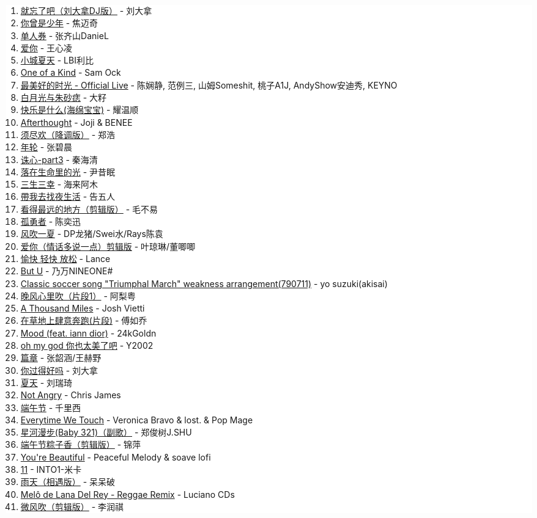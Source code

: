 1. [就忘了吧（刘大拿DJ版）]() - 刘大拿
1. [你曾是少年](https://sf6-cdn-tos.douyinstatic.com/obj/tos-cn-ve-2774/015c43fe8b9a480daa75555dedef5cd2) - 焦迈奇
1. [单人券]() - 张齐山DanieL
1. [爱你](https://sf3-cdn-tos.douyinstatic.com/obj/tos-cn-ve-2774/738d8b240f1e4519b44cf31c84e02e24) - 王心凌
1. [小城夏天]() - LBI利比
1. [One of a Kind](https://sf3-cdn-tos.douyinstatic.com/obj/tos-cn-ve-2774/0a47d1d2ff5d47ccb42b56567de4456f) - Sam Ock
1. [最美好的时光 - Official Live]() - 陈娴静, 范例三, 山姆Someshit, 桃子A1J, AndyShow安迪秀, KEYNO
1. [白月光与朱砂痣]() - 大籽
1. [快乐是什么(海绵宝宝)](https://sf6-cdn-tos.douyinstatic.com/obj/tos-cn-ve-2774/c4bb2c16b7f24d34af3edcfb56be2d66) - 耀温顺
1. [Afterthought](https://sf6-cdn-tos.douyinstatic.com/obj/tos-cn-ve-2774/5b832cdf45494148ba3c17fc04eec659) - Joji & BENEE
1. [须尽欢（降调版）]() - 郑浩
1. [年轮]() - 张碧晨
1. [诛心-part3]() - 秦海清
1. [落在生命里的光](https://sf6-cdn-tos.douyinstatic.com/obj/tos-cn-ve-2774/6a3ac5299a304a0babc779305d06ec09) - 尹昔眠
1. [三生三幸]() - 海来阿木
1. [帶我去找夜生活]() - 告五人
1. [看得最远的地方（剪辑版）](https://sf6-cdn-tos.douyinstatic.com/obj/tos-cn-ve-2774/7e3cdc91401846d0a5a08ac34c7105ad) - 毛不易
1. [孤勇者]() - 陈奕迅
1. [风吹一夏](https://sf6-cdn-tos.douyinstatic.com/obj/tos-cn-ve-2774/64b5a4609eb843c29c974d39d4d5d058) - DP龙猪/Swei水/Rays陈袁
1. [爱你（情话多说一点）剪辑版](https://sf3-cdn-tos.douyinstatic.com/obj/tos-cn-ve-2774/c90e07cc3b804f3fbae1208bcb7f998f) - 叶琼琳/董唧唧
1. [愉快 轻快 放松]() - Lance
1. [But U](https://sf6-cdn-tos.douyinstatic.com/obj/tos-cn-ve-2774/c9b24e803abb480a87dd1768e2eb1da3) - 乃万NINEONE#
1. [Classic soccer song "Triumphal March" weakness arrangement(790711)](https://sf6-cdn-tos.douyinstatic.com/obj/tos-cn-ve-2774/7881e2ee1b664fe9ae8d0b4e47c46751) - yo suzuki(akisai)
1. [晚风心里吹（片段1）](https://sf6-cdn-tos.douyinstatic.com/obj/tos-cn-ve-2774/504672ab830c472fa6a5870195b458a9) - 阿梨粤
1. [A Thousand Miles]() - Josh Vietti
1. [在草地上肆意奔跑(片段)](https://sf6-cdn-tos.douyinstatic.com/obj/tos-cn-ve-2774/53a701c9c2fa45a0b21bb0c91aa90880) - 傅如乔
1. [Mood (feat. iann dior)](https://sf6-cdn-tos.douyinstatic.com/obj/tos-cn-ve-2774/297dec6cc7874c9ba0386bae496f82a5) - 24kGoldn
1. [oh my god 你也太美了吧]() - Y2002
1. [篇章](https://sf3-cdn-tos.douyinstatic.com/obj/tos-cn-ve-2774/6cd3e3ba67254449ae2883146305ac06) - 张韶涵/王赫野
1. [你过得好吗]() - 刘大拿
1. [夏天]() - 刘瑞琦
1. [Not Angry](https://sf6-cdn-tos.douyinstatic.com/obj/tos-cn-ve-2774/651f30a826dc43cbb6becf6b048f9541) - Chris James
1. [端午节](https://sf3-cdn-tos.douyinstatic.com/obj/tos-cn-ve-2774/ad3e542709d542d9aca92d558c10dde6) - 千里西
1. [Everytime We Touch](https://sf3-cdn-tos.douyinstatic.com/obj/tos-cn-ve-2774/c75ab010a32d4437a8c98ef5c7b40478) - Veronica Bravo & lost. & Pop Mage
1. [星河漫步(Baby 321)（副歌）](https://sf3-cdn-tos.douyinstatic.com/obj/tos-cn-ve-2774/64bc0f8a5e5c427381b2957304d65be5) - 郑俊树J.SHU
1. [端午节粽子香（剪辑版）](https://sf6-cdn-tos.douyinstatic.com/obj/tos-cn-ve-2774/5ebf40ce46b344a6968b709c31a66910) - 锦萍
1. [You're Beautiful](https://sf3-cdn-tos.douyinstatic.com/obj/tos-cn-ve-2774/956433a3bed543cc83d1cb4d719d7580) - Peaceful Melody & soave lofi
1. [11]() - INTO1-米卡
1. [雨天（相遇版）]() - 呆呆破
1. [Melô de Lana Del Rey - Reggae Remix](https://sf6-cdn-tos.douyinstatic.com/obj/tos-cn-ve-2774/8ee0eb2f5e704f54a7bf3dc9d3253032) - Luciano CDs
1. [微风吹（剪辑版）]() - 李润祺